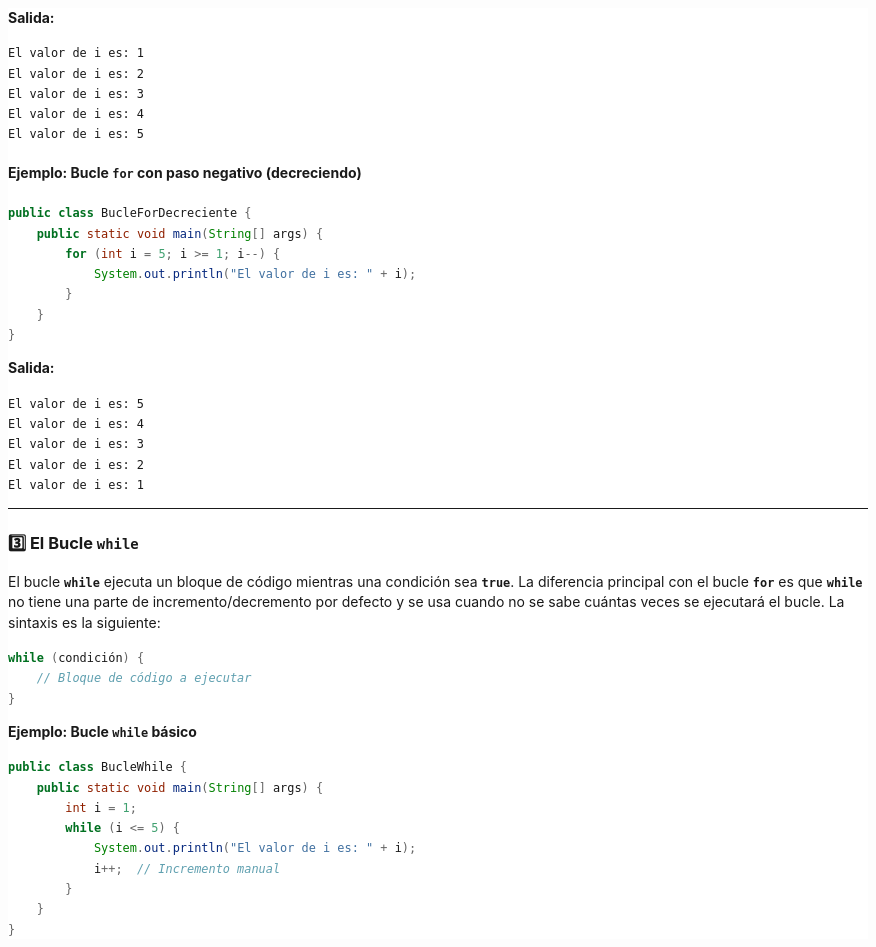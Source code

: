**Salida:**

```
El valor de i es: 1
El valor de i es: 2
El valor de i es: 3
El valor de i es: 4
El valor de i es: 5
```

#### **Ejemplo: Bucle `for` con paso negativo (decreciendo)**

```java
public class BucleForDecreciente {
    public static void main(String[] args) {
        for (int i = 5; i >= 1; i--) {
            System.out.println("El valor de i es: " + i);
        }
    }
}
```

**Salida:**

```
El valor de i es: 5
El valor de i es: 4
El valor de i es: 3
El valor de i es: 2
El valor de i es: 1
```

---

### **3️⃣ El Bucle `while`**

El bucle **`while`** ejecuta un bloque de código mientras una condición sea **`true`**. La diferencia principal con el bucle **`for`** es que **`while`** no tiene una parte de incremento/decremento por defecto y se usa cuando no se sabe cuántas veces se ejecutará el bucle. La sintaxis es la siguiente:

```java
while (condición) {
    // Bloque de código a ejecutar
}
```

**Ejemplo: Bucle `while` básico**

```java
public class BucleWhile {
    public static void main(String[] args) {
        int i = 1;
        while (i <= 5) {
            System.out.println("El valor de i es: " + i);
            i++;  // Incremento manual
        }
    }
}
```
